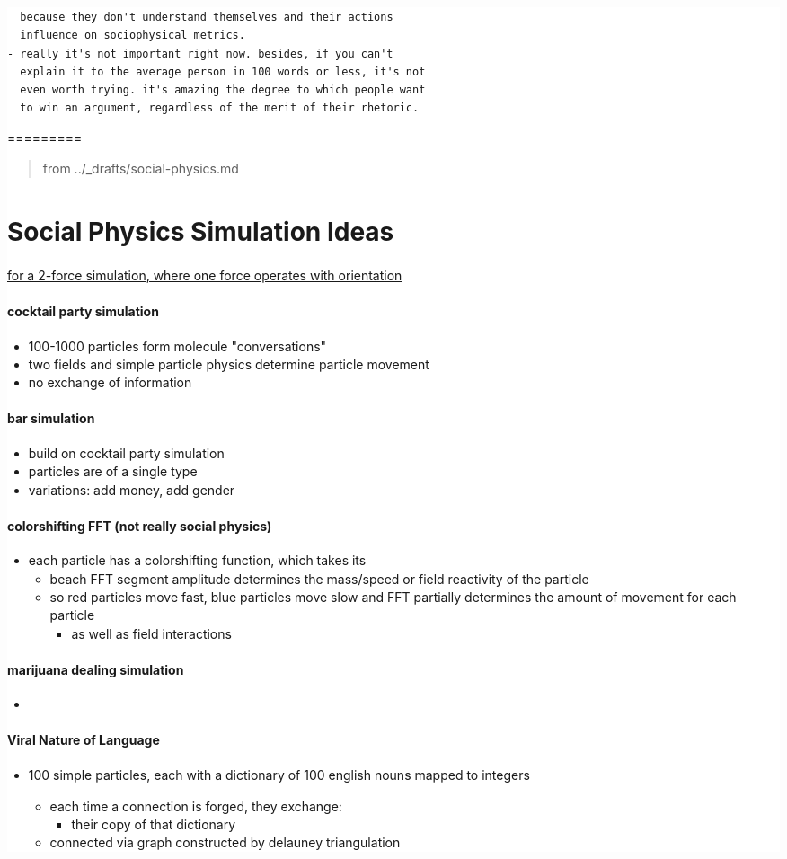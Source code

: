       because they don't understand themselves and their actions
      influence on sociophysical metrics.
    - really it's not important right now. besides, if you can't
      explain it to the average person in 100 words or less, it's not
      even worth trying. it's amazing the degree to which people want
      to win an argument, regardless of the merit of their rhetoric.


=========






> from ../_drafts/social-physics.md

# Social Physics Simulation Ideas

[for a 2-force simulation, where one force operates with orientation](https://peeterjoot.wordpress.com/2009/12/08/jacobians-and-spherical-polar-gradient/)

#### cocktail party simulation

  - 100-1000 particles form molecule "conversations"
  - two fields and simple particle physics determine particle movement
  - no exchange of information

#### bar simulation

  - build on cocktail party simulation
  - particles are of a single type
  - variations: add money, add gender

#### colorshifting FFT (not really social physics)

- each particle has a colorshifting function, which takes its
  - beach FFT segment amplitude determines the mass/speed or field
    reactivity of the particle
  - so red particles move fast, blue particles move slow and FFT
    partially determines the amount of movement for each particle
    - as well as field interactions

#### marijuana dealing simulation

  -


#### Viral Nature of Language

- 100 simple particles, each with a dictionary of 100 english nouns
  mapped to integers

  - each time a connection is forged, they exchange:
    - their copy of that dictionary
  - connected via graph constructed by delauney triangulation

